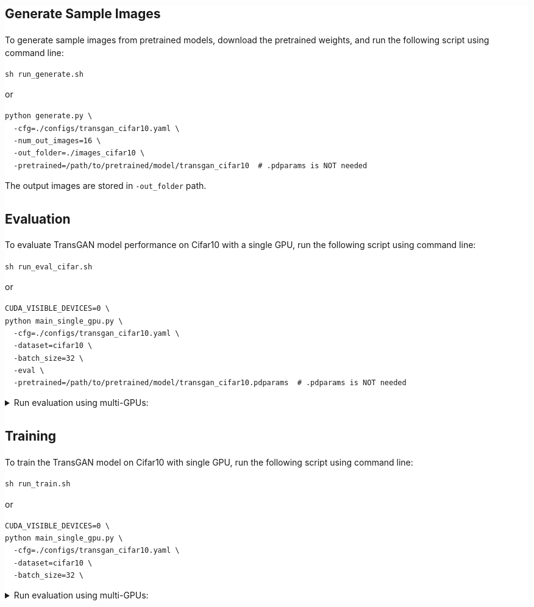 ## Generate Sample Images
To generate sample images from pretrained models, download the pretrained weights, and run the following script using command line:
```shell
sh run_generate.sh
```
or 
```shell
python generate.py \
  -cfg=./configs/transgan_cifar10.yaml \
  -num_out_images=16 \
  -out_folder=./images_cifar10 \
  -pretrained=/path/to/pretrained/model/transgan_cifar10  # .pdparams is NOT needed
```
The output images are stored in `-out_folder` path.


## Evaluation
To evaluate TransGAN model performance on Cifar10 with a single GPU, run the following script using command line:
```shell
sh run_eval_cifar.sh
```
or
```shell
CUDA_VISIBLE_DEVICES=0 \
python main_single_gpu.py \
  -cfg=./configs/transgan_cifar10.yaml \
  -dataset=cifar10 \
  -batch_size=32 \
  -eval \
  -pretrained=/path/to/pretrained/model/transgan_cifar10.pdparams  # .pdparams is NOT needed
```
<details><summary>
Run evaluation using multi-GPUs:
</summary></details>



## Training
To train the TransGAN model on Cifar10 with single GPU, run the following script using command line:
```shell
sh run_train.sh
```
or
```shell
CUDA_VISIBLE_DEVICES=0 \
python main_single_gpu.py \
  -cfg=./configs/transgan_cifar10.yaml \
  -dataset=cifar10 \
  -batch_size=32 \
```
<details><summary>
Run evaluation using multi-GPUs:
</summary></details>
